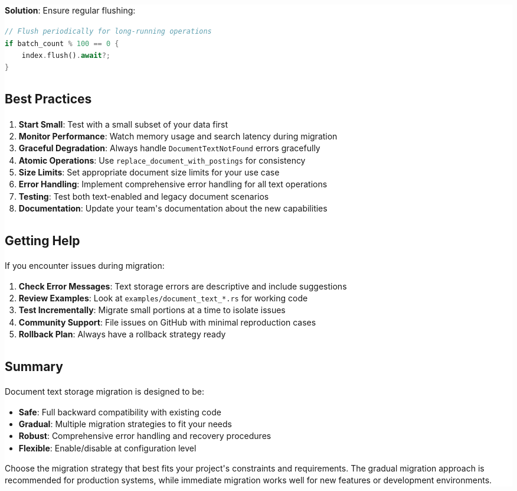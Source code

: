 **Solution**: Ensure regular flushing:
```rust
// Flush periodically for long-running operations
if batch_count % 100 == 0 {
    index.flush().await?;
}
```

## Best Practices

1. **Start Small**: Test with a small subset of your data first
2. **Monitor Performance**: Watch memory usage and search latency during migration
3. **Graceful Degradation**: Always handle `DocumentTextNotFound` errors gracefully
4. **Atomic Operations**: Use `replace_document_with_postings` for consistency
5. **Size Limits**: Set appropriate document size limits for your use case
6. **Error Handling**: Implement comprehensive error handling for all text operations
7. **Testing**: Test both text-enabled and legacy document scenarios
8. **Documentation**: Update your team's documentation about the new capabilities

## Getting Help

If you encounter issues during migration:

1. **Check Error Messages**: Text storage errors are descriptive and include suggestions
2. **Review Examples**: Look at `examples/document_text_*.rs` for working code
3. **Test Incrementally**: Migrate small portions at a time to isolate issues
4. **Community Support**: File issues on GitHub with minimal reproduction cases
5. **Rollback Plan**: Always have a rollback strategy ready

## Summary

Document text storage migration is designed to be:
- **Safe**: Full backward compatibility with existing code
- **Gradual**: Multiple migration strategies to fit your needs  
- **Robust**: Comprehensive error handling and recovery procedures
- **Flexible**: Enable/disable at configuration level

Choose the migration strategy that best fits your project's constraints and requirements. The gradual migration approach is recommended for production systems, while immediate migration works well for new features or development environments.